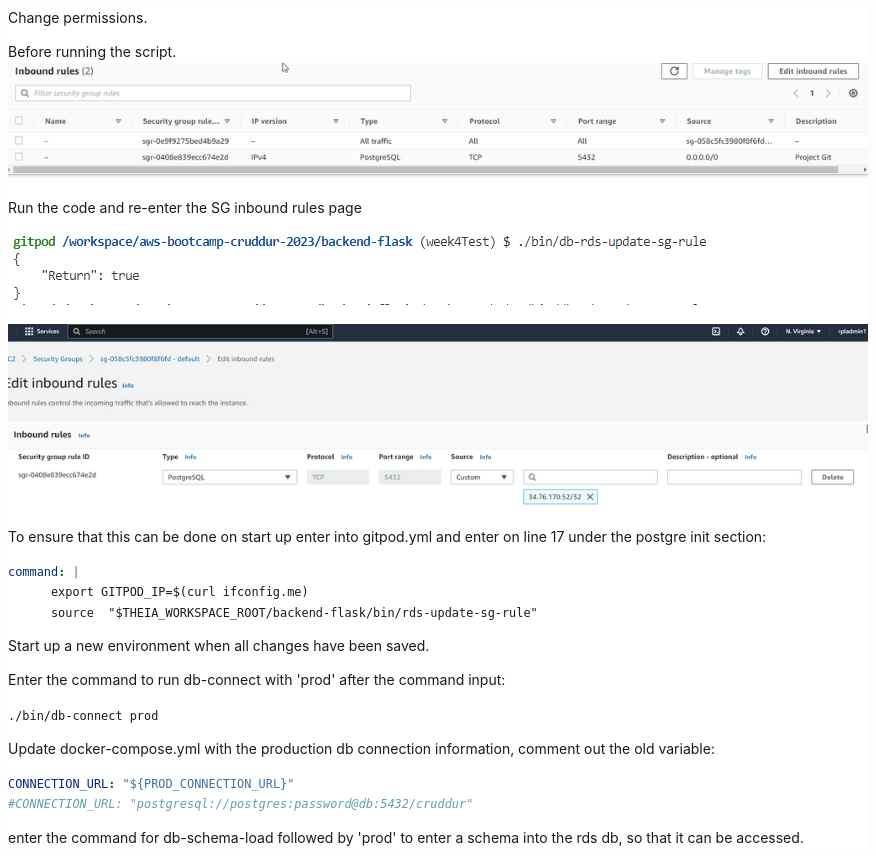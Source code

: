 Change permissions.

Before running the script.
![Before](https://github.com/Rhyspew/aws-bootcamp-cruddur-2023/blob/main/_docs/assets/SGRULEBEFORE.png)

Run the code and re-enter the SG inbound rules page

![UpdateRule](https://github.com/Rhyspew/aws-bootcamp-cruddur-2023/blob/main/_docs/assets/rdsUpdateRule.png)

![RuleUpdated](https://github.com/Rhyspew/aws-bootcamp-cruddur-2023/blob/main/_docs/assets/SGUpdated.png)

To ensure that this can be done on start up enter into gitpod.yml and enter on line 17 under the postgre init section:
```yml
command: |
      export GITPOD_IP=$(curl ifconfig.me)
      source  "$THEIA_WORKSPACE_ROOT/backend-flask/bin/rds-update-sg-rule"
```
Start up a new environment when all changes have been saved. 

Enter the command to run db-connect with 'prod' after the command input:

```sh
./bin/db-connect prod
```

Update docker-compose.yml with the production db connection information, comment out the old variable:
```yml
CONNECTION_URL: "${PROD_CONNECTION_URL}"
#CONNECTION_URL: "postgresql://postgres:password@db:5432/cruddur"
```

enter the command for db-schema-load followed by 'prod' to enter a schema into the rds db, so that it can be accessed. 
